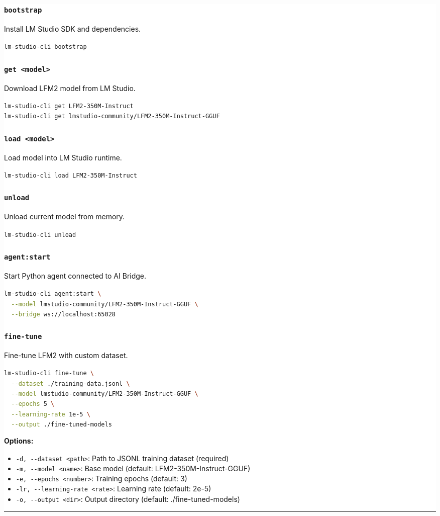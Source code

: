 ### `bootstrap`

Install LM Studio SDK and dependencies.

```bash
lm-studio-cli bootstrap
```

### `get <model>`

Download LFM2 model from LM Studio.

```bash
lm-studio-cli get LFM2-350M-Instruct
lm-studio-cli get lmstudio-community/LFM2-350M-Instruct-GGUF
```

### `load <model>`

Load model into LM Studio runtime.

```bash
lm-studio-cli load LFM2-350M-Instruct
```

### `unload`

Unload current model from memory.

```bash
lm-studio-cli unload
```

### `agent:start`

Start Python agent connected to AI Bridge.

```bash
lm-studio-cli agent:start \
  --model lmstudio-community/LFM2-350M-Instruct-GGUF \
  --bridge ws://localhost:65028
```

### `fine-tune`

Fine-tune LFM2 with custom dataset.

```bash
lm-studio-cli fine-tune \
  --dataset ./training-data.jsonl \
  --model lmstudio-community/LFM2-350M-Instruct-GGUF \
  --epochs 5 \
  --learning-rate 1e-5 \
  --output ./fine-tuned-models
```

**Options:**
- `-d, --dataset <path>`: Path to JSONL training dataset (required)
- `-m, --model <name>`: Base model (default: LFM2-350M-Instruct-GGUF)
- `-e, --epochs <number>`: Training epochs (default: 3)
- `-lr, --learning-rate <rate>`: Learning rate (default: 2e-5)
- `-o, --output <dir>`: Output directory (default: ./fine-tuned-models)

---